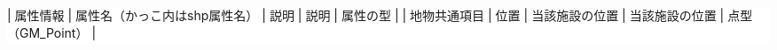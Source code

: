 | 属性情報                                 | 属性名（かっこ内はshp属性名）                                                                                                                                                                                                                                                                                                                                                                                                                                                                                                                                   | 説明                                                                                                                                                                                                                                                                                                                                                                                                                                                                                                                                                            | 説明                                                                                                                                                                                                                                                                                                                                                                                                                                                                                                                                                            | 属性の型                                                                                                                                                                                                                                                                                                                                                                                                                                                                                                                                                        |
| 地物共通項目                             | 位置                                                                                                                                                                                                                                                                                                                                                                                                                                                                                                                                                            | 当該施設の位置                                                                                                                                                                                                                                                                                                                                                                                                                                                                                                                                                  | 当該施設の位置                                                                                                                                                                                                                                                                                                                                                                                                                                                                                                                                                  | 点型（GM\_Point）                                                                                                                                                                                                                                                                                                                                                                                                                                                                                                                                               |